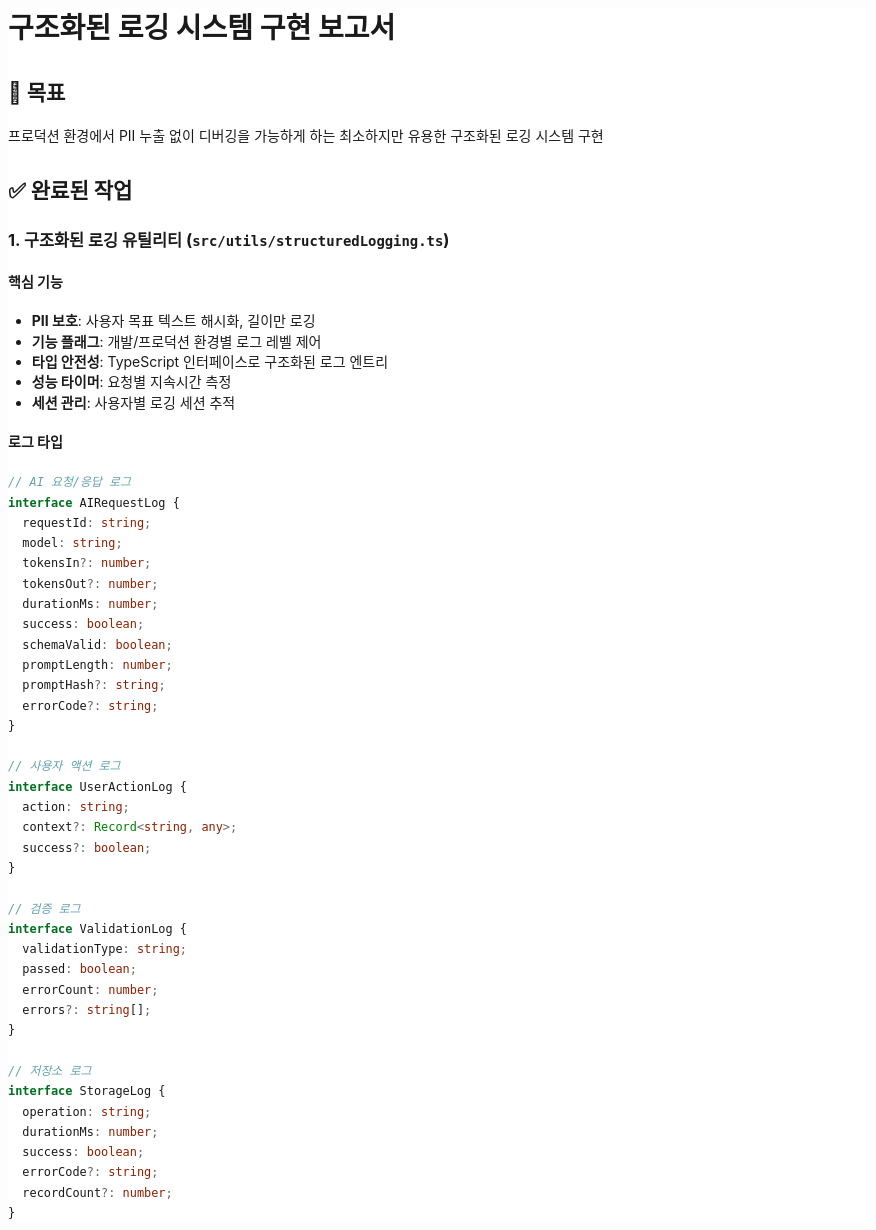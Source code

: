 # 구조화된 로깅 시스템 구현 보고서

## 🎯 목표
프로덕션 환경에서 PII 누출 없이 디버깅을 가능하게 하는 최소하지만 유용한 구조화된 로깅 시스템 구현

## ✅ 완료된 작업

### 1. 구조화된 로깅 유틸리티 (`src/utils/structuredLogging.ts`)

#### 핵심 기능
- **PII 보호**: 사용자 목표 텍스트 해시화, 길이만 로깅
- **기능 플래그**: 개발/프로덕션 환경별 로그 레벨 제어
- **타입 안전성**: TypeScript 인터페이스로 구조화된 로그 엔트리
- **성능 타이머**: 요청별 지속시간 측정
- **세션 관리**: 사용자별 로깅 세션 추적

#### 로그 타입
```typescript
// AI 요청/응답 로그
interface AIRequestLog {
  requestId: string;
  model: string;
  tokensIn?: number;
  tokensOut?: number;
  durationMs: number;
  success: boolean;
  schemaValid: boolean;
  promptLength: number;
  promptHash?: string;
  errorCode?: string;
}

// 사용자 액션 로그
interface UserActionLog {
  action: string;
  context?: Record<string, any>;
  success?: boolean;
}

// 검증 로그
interface ValidationLog {
  validationType: string;
  passed: boolean;
  errorCount: number;
  errors?: string[];
}

// 저장소 로그
interface StorageLog {
  operation: string;
  durationMs: number;
  success: boolean;
  errorCode?: string;
  recordCount?: number;
}
```
